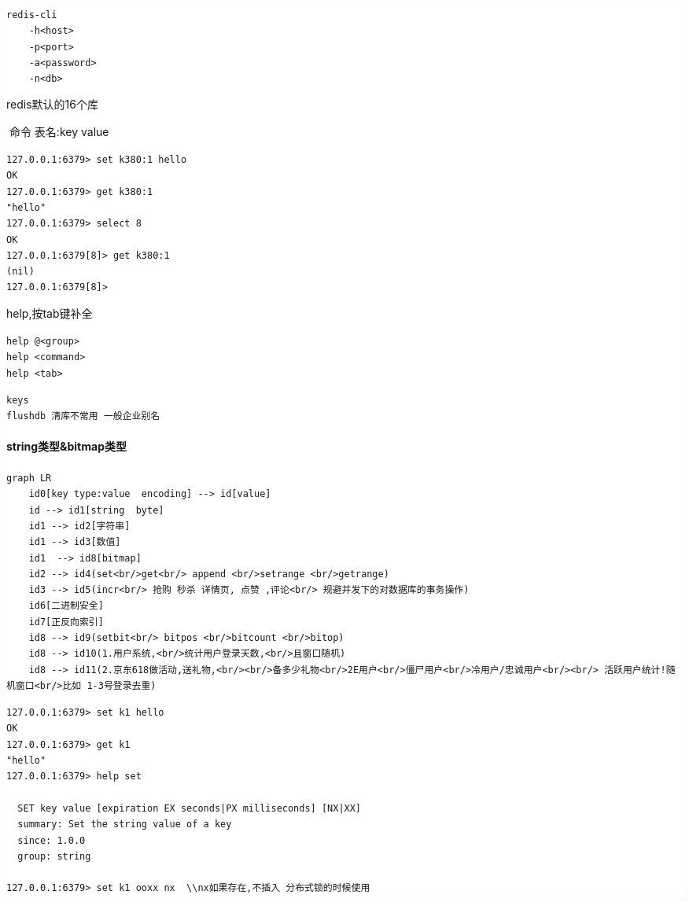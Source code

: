 ```
redis-cli
	-h<host>
	-p<port>
	-a<password>
	-n<db>
```

redis默认的16个库

​									命令  表名:key value

```
127.0.0.1:6379> set k380:1 hello
OK
127.0.0.1:6379> get k380:1
"hello"
127.0.0.1:6379> select 8
OK
127.0.0.1:6379[8]> get k380:1
(nil)
127.0.0.1:6379[8]> 
```

help,按tab键补全

```
help @<group>
help <command>
help <tab>
```

```
keys
flushdb 清库不常用 一般企业别名
```

#### string类型&bitmap类型

```mermaid
graph LR
	id0[key type:value  encoding] --> id[value]
	id --> id1[string  byte] 
	id1 --> id2[字符串]
	id1 --> id3[数值]
	id1  --> id8[bitmap]
	id2 --> id4(set<br/>get<br/> append <br/>setrange <br/>getrange)
	id3 --> id5(incr<br/> 抢购 秒杀 详情页, 点赞 ,评论<br/> 规避并发下的对数据库的事务操作)
	id6[二进制安全]
	id7[正反向索引] 
	id8 --> id9(setbit<br/> bitpos <br/>bitcount <br/>bitop)
	id8 --> id10(1.用户系统,<br/>统计用户登录天数,<br/>且窗口随机)
	id8 --> id11(2.京东618做活动,送礼物,<br/><br/>备多少礼物<br/>2E用户<br/>僵尸用户<br/>冷用户/忠诚用户<br/><br/> 活跃用户统计!随机窗口<br/>比如 1-3号登录去重)
```

```
127.0.0.1:6379> set k1 hello
OK
127.0.0.1:6379> get k1 
"hello"
127.0.0.1:6379> help set

  SET key value [expiration EX seconds|PX milliseconds] [NX|XX]
  summary: Set the string value of a key
  since: 1.0.0
  group: string

127.0.0.1:6379> set k1 ooxx nx  \\nx如果存在,不插入 分布式锁的时候使用
```